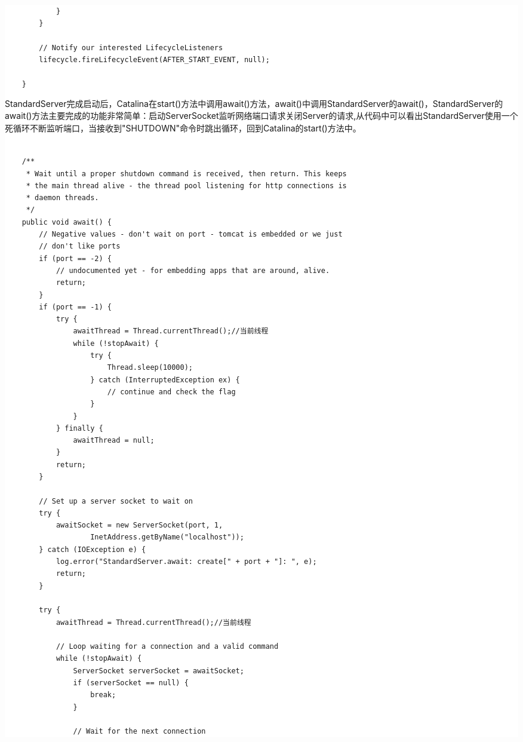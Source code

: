 ```
			}
		}

		// Notify our interested LifecycleListeners
		lifecycle.fireLifecycleEvent(AFTER_START_EVENT, null);

	}

```

StandardServer完成启动后，Catalina在start()方法中调用await()方法，await()中调用StandardServer的await()，StandardServer的await()方法主要完成的功能非常简单：启动ServerSocket监听网络端口请求关闭Server的请求,从代码中可以看出StandardServer使用一个死循环不断监听端口，当接收到"SHUTDOWN"命令时跳出循环，回到Catalina的start()方法中。

```

	/**
	 * Wait until a proper shutdown command is received, then return. This keeps
	 * the main thread alive - the thread pool listening for http connections is
	 * daemon threads.
	 */
	public void await() {
		// Negative values - don't wait on port - tomcat is embedded or we just
		// don't like ports
		if (port == -2) {
			// undocumented yet - for embedding apps that are around, alive.
			return;
		}
		if (port == -1) {
			try {
				awaitThread = Thread.currentThread();//当前线程
				while (!stopAwait) {
					try {
						Thread.sleep(10000);
					} catch (InterruptedException ex) {
						// continue and check the flag
					}
				}
			} finally {
				awaitThread = null;
			}
			return;
		}

		// Set up a server socket to wait on
		try {
			awaitSocket = new ServerSocket(port, 1,
					InetAddress.getByName("localhost"));
		} catch (IOException e) {
			log.error("StandardServer.await: create[" + port + "]: ", e);
			return;
		}

		try {
			awaitThread = Thread.currentThread();//当前线程

			// Loop waiting for a connection and a valid command
			while (!stopAwait) {
				ServerSocket serverSocket = awaitSocket;
				if (serverSocket == null) {
					break;
				}

				// Wait for the next connection
```